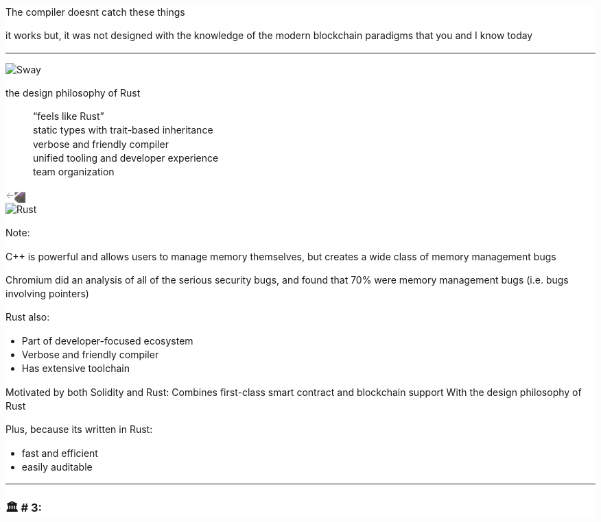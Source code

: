 The compiler doesnt catch these things

it works but, it was not designed with the knowledge of the modern blockchain paradigms that you and I know today

---

<div class="container">
  <div class="col">
    <img src="./images/sway_logo.png" height=200px alt="Sway" class="circular--square"/>
    <p class="smallersize">the design philosophy of Rust</p>
    <dl class="smallersize">
        <dd>“feels like Rust”</dd>
        <dd>static types with trait-based inheritance</dd>
        <dd>verbose and friendly compiler</dd>
        <dd>unified tooling and developer experience</dd>
        <dd>team organization</dd>
    </dl>
  </div>
  <div class="col">
    <img src="./images/right_arrow.png" height=100px alt="->" style="filter: invert(70%); transform: rotate(180deg);"/>
  </div>
  <div class="col">
    <img src="./images/rust_logo.png" height=200px alt="Rust"/>
  </div>
</div>

Note:

C++ is powerful and allows users to manage memory themselves, but creates a wide class of memory management bugs

Chromium did an analysis of all of the serious security bugs, and found that 70% were memory management bugs (i.e. bugs involving pointers)

Rust also:
* Part of developer-focused ecosystem
* Verbose and friendly compiler
* Has extensive toolchain

Motivated by both Solidity and Rust:
Combines first-class smart contract and blockchain support
With the design philosophy of Rust

Plus, because its written in Rust:
* fast and efficient
* easily auditable

---

<div class="container">

<div class="col">
<h3>🏛️ # 3:</h3>
